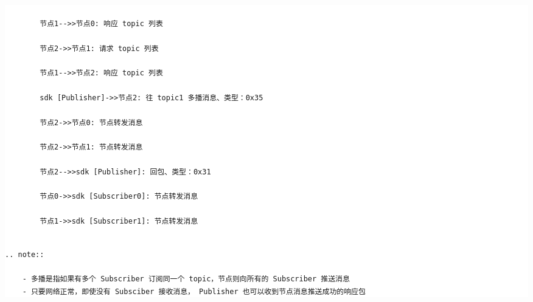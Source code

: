 ```eval_rst
        
        节点1-->>节点0: 响应 topic 列表
        
        节点2->>节点1: 请求 topic 列表
        
        节点1-->>节点2: 响应 topic 列表
        
        sdk [Publisher]->>节点2: 往 topic1 多播消息、类型：0x35
        
        节点2->>节点0: 节点转发消息

        节点2->>节点1: 节点转发消息
        
        节点2-->>sdk [Publisher]: 回包、类型：0x31

        节点0->>sdk [Subscriber0]: 节点转发消息

        节点1->>sdk [Subscriber1]: 节点转发消息
        
```

```eval_rst
.. note::

    - 多播是指如果有多个 Subscriber 订阅同一个 topic，节点则向所有的 Subscriber 推送消息
    - 只要网络正常，即使没有 Subsciber 接收消息， Publisher 也可以收到节点消息推送成功的响应包

```